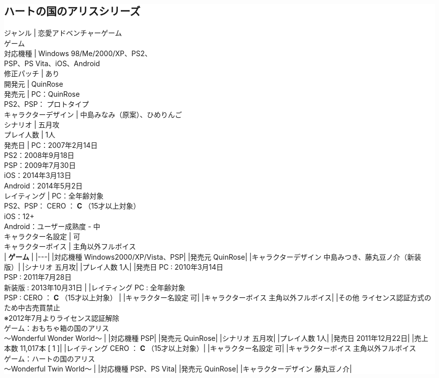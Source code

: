 ハートの国のアリスシリーズ  
---  
ジャンル  |  恋愛アドベンチャーゲーム   
ゲーム  
対応機種  |  Windows 98/Me/2000/XP、PS2、   
PSP、PS Vita、iOS、Android  
修正パッチ  |  あり   
開発元  |  QuinRose   
発売元  |  PC：QuinRose   
PS2、PSP：  プロトタイプ  
キャラクターデザイン  |  中島みなみ（原案）、ひめりんご   
シナリオ  |  五月攻   
プレイ人数  |  1人   
発売日  |  PC：2007年2月14日   
PS2：2008年9月18日  
PSP：2009年7月30日  
iOS：2014年3月13日  
Android：2014年5月2日  
レイティング  |  PC：全年齢対象   
PS2、PSP：  CERO  ：  **C** （15才以上対象）  
iOS：12+  
Android：ユーザー成熟度 - 中  
キャラクター名設定  |  可   
キャラクターボイス  |  主角以外フルボイス   
|  **ゲーム**  |
|---|
|対応機種    Windows2000/XP/Vista、PSP|
|発売元    QuinRose|
|キャラクターデザイン    中島みつき、藤丸豆ノ介（新装版）|
|シナリオ    五月攻|
|プレイ人数    1人|
|発売日    PC : 2010年3月14日<br>PSP : 2011年7月28日  <br>新装版 : 2013年10月31日  |
|レイティング    PC : 全年齢対象<br>PSP :  CERO  ：  **C** （15才以上対象）  |
|キャラクター名設定    可|
|キャラクターボイス    主角以外フルボイス|
|その他    ライセンス認証方式のため中古売買禁止<br>※2012年7月よりライセンス認証解除  <br>ゲーム：おもちゃ箱の国のアリス  <br>〜Wonderful Wonder World〜  |
|対応機種    PSP|
|発売元    QuinRose|
|シナリオ    五月攻|
|プレイ人数    1人|
|発売日    2011年12月22日|
|売上本数    11,017本  [  1  ]|
|レイティング    CERO  ：  **C** （15才以上対象）|
|キャラクター名設定    可|
|キャラクターボイス    主角以外フルボイス<br>ゲーム：ハートの国のアリス  <br>〜Wonderful Twin World〜  |
|対応機種    PSP、PS Vita|
|発売元    QuinRose|
|キャラクターデザイン    藤丸豆ノ介|